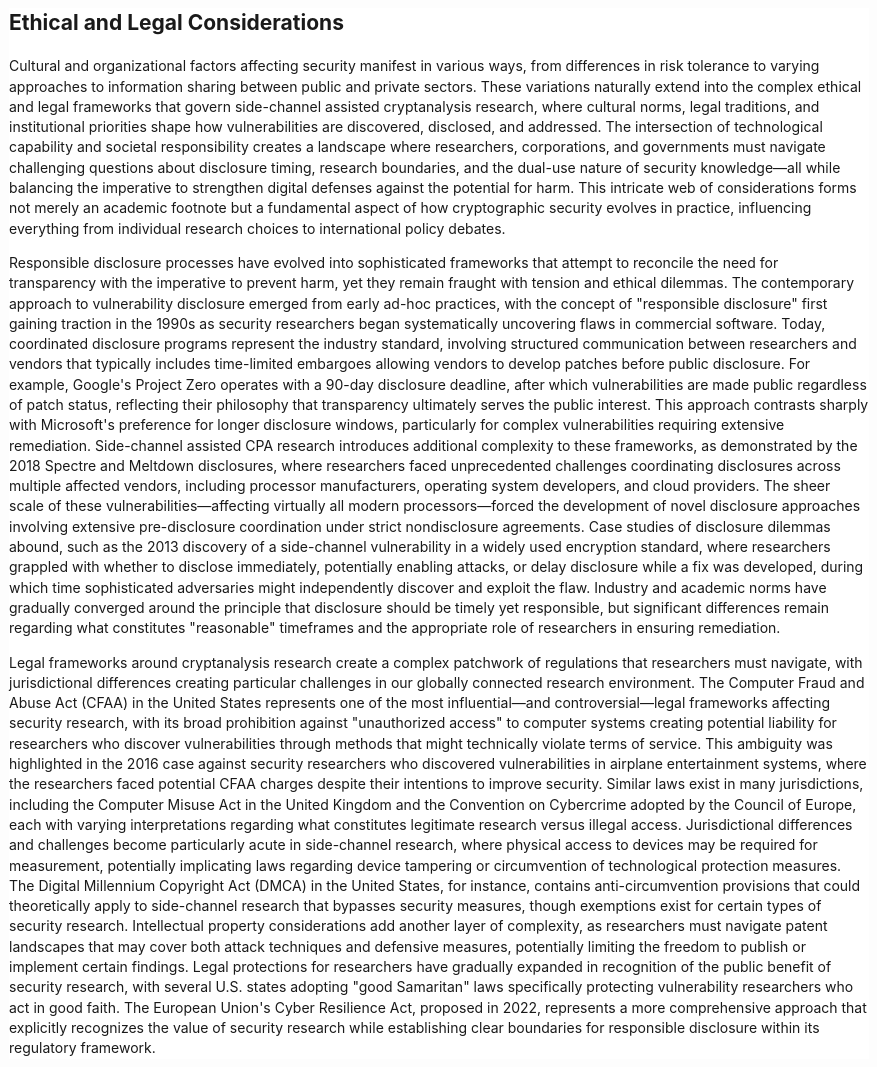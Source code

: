 ## Ethical and Legal Considerations

Cultural and organizational factors affecting security manifest in various ways, from differences in risk tolerance to varying approaches to information sharing between public and private sectors. These variations naturally extend into the complex ethical and legal frameworks that govern side-channel assisted cryptanalysis research, where cultural norms, legal traditions, and institutional priorities shape how vulnerabilities are discovered, disclosed, and addressed. The intersection of technological capability and societal responsibility creates a landscape where researchers, corporations, and governments must navigate challenging questions about disclosure timing, research boundaries, and the dual-use nature of security knowledge—all while balancing the imperative to strengthen digital defenses against the potential for harm. This intricate web of considerations forms not merely an academic footnote but a fundamental aspect of how cryptographic security evolves in practice, influencing everything from individual research choices to international policy debates.

Responsible disclosure processes have evolved into sophisticated frameworks that attempt to reconcile the need for transparency with the imperative to prevent harm, yet they remain fraught with tension and ethical dilemmas. The contemporary approach to vulnerability disclosure emerged from early ad-hoc practices, with the concept of "responsible disclosure" first gaining traction in the 1990s as security researchers began systematically uncovering flaws in commercial software. Today, coordinated disclosure programs represent the industry standard, involving structured communication between researchers and vendors that typically includes time-limited embargoes allowing vendors to develop patches before public disclosure. For example, Google's Project Zero operates with a 90-day disclosure deadline, after which vulnerabilities are made public regardless of patch status, reflecting their philosophy that transparency ultimately serves the public interest. This approach contrasts sharply with Microsoft's preference for longer disclosure windows, particularly for complex vulnerabilities requiring extensive remediation. Side-channel assisted CPA research introduces additional complexity to these frameworks, as demonstrated by the 2018 Spectre and Meltdown disclosures, where researchers faced unprecedented challenges coordinating disclosures across multiple affected vendors, including processor manufacturers, operating system developers, and cloud providers. The sheer scale of these vulnerabilities—affecting virtually all modern processors—forced the development of novel disclosure approaches involving extensive pre-disclosure coordination under strict nondisclosure agreements. Case studies of disclosure dilemmas abound, such as the 2013 discovery of a side-channel vulnerability in a widely used encryption standard, where researchers grappled with whether to disclose immediately, potentially enabling attacks, or delay disclosure while a fix was developed, during which time sophisticated adversaries might independently discover and exploit the flaw. Industry and academic norms have gradually converged around the principle that disclosure should be timely yet responsible, but significant differences remain regarding what constitutes "reasonable" timeframes and the appropriate role of researchers in ensuring remediation.

Legal frameworks around cryptanalysis research create a complex patchwork of regulations that researchers must navigate, with jurisdictional differences creating particular challenges in our globally connected research environment. The Computer Fraud and Abuse Act (CFAA) in the United States represents one of the most influential—and controversial—legal frameworks affecting security research, with its broad prohibition against "unauthorized access" to computer systems creating potential liability for researchers who discover vulnerabilities through methods that might technically violate terms of service. This ambiguity was highlighted in the 2016 case against security researchers who discovered vulnerabilities in airplane entertainment systems, where the researchers faced potential CFAA charges despite their intentions to improve security. Similar laws exist in many jurisdictions, including the Computer Misuse Act in the United Kingdom and the Convention on Cybercrime adopted by the Council of Europe, each with varying interpretations regarding what constitutes legitimate research versus illegal access. Jurisdictional differences and challenges become particularly acute in side-channel research, where physical access to devices may be required for measurement, potentially implicating laws regarding device tampering or circumvention of technological protection measures. The Digital Millennium Copyright Act (DMCA) in the United States, for instance, contains anti-circumvention provisions that could theoretically apply to side-channel research that bypasses security measures, though exemptions exist for certain types of security research. Intellectual property considerations add another layer of complexity, as researchers must navigate patent landscapes that may cover both attack techniques and defensive measures, potentially limiting the freedom to publish or implement certain findings. Legal protections for researchers have gradually expanded in recognition of the public benefit of security research, with several U.S. states adopting "good Samaritan" laws specifically protecting vulnerability researchers who act in good faith. The European Union's Cyber Resilience Act, proposed in 2022, represents a more comprehensive approach that explicitly recognizes the value of security research while establishing clear boundaries for responsible disclosure within its regulatory framework.